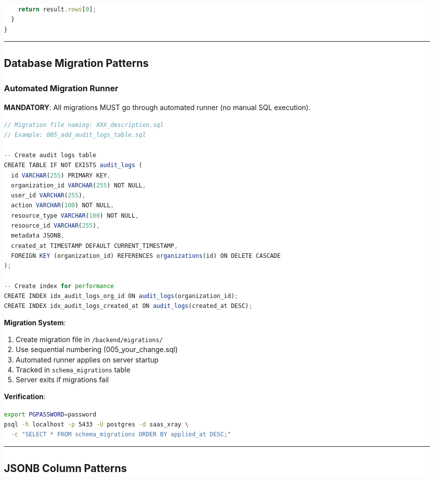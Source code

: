 ```typescript
    return result.rows[0];
  }
}
```

---

## Database Migration Patterns

### Automated Migration Runner

**MANDATORY**: All migrations MUST go through automated runner (no manual SQL execution).

```typescript
// Migration file naming: XXX_description.sql
// Example: 005_add_audit_logs_table.sql

-- Create audit logs table
CREATE TABLE IF NOT EXISTS audit_logs (
  id VARCHAR(255) PRIMARY KEY,
  organization_id VARCHAR(255) NOT NULL,
  user_id VARCHAR(255),
  action VARCHAR(100) NOT NULL,
  resource_type VARCHAR(100) NOT NULL,
  resource_id VARCHAR(255),
  metadata JSONB,
  created_at TIMESTAMP DEFAULT CURRENT_TIMESTAMP,
  FOREIGN KEY (organization_id) REFERENCES organizations(id) ON DELETE CASCADE
);

-- Create index for performance
CREATE INDEX idx_audit_logs_org_id ON audit_logs(organization_id);
CREATE INDEX idx_audit_logs_created_at ON audit_logs(created_at DESC);
```

**Migration System**:
1. Create migration file in `/backend/migrations/`
2. Use sequential numbering (005_your_change.sql)
3. Automated runner applies on server startup
4. Tracked in `schema_migrations` table
5. Server exits if migrations fail

**Verification**:
```bash
export PGPASSWORD=password
psql -h localhost -p 5433 -U postgres -d saas_xray \
  -c "SELECT * FROM schema_migrations ORDER BY applied_at DESC;"
```

---

## JSONB Column Patterns

